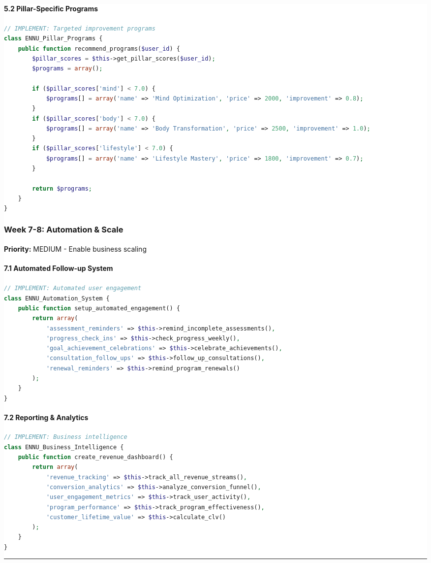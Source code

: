 #### **5.2 Pillar-Specific Programs**
```php
// IMPLEMENT: Targeted improvement programs
class ENNU_Pillar_Programs {
    public function recommend_programs($user_id) {
        $pillar_scores = $this->get_pillar_scores($user_id);
        $programs = array();
        
        if ($pillar_scores['mind'] < 7.0) {
            $programs[] = array('name' => 'Mind Optimization', 'price' => 2000, 'improvement' => 0.8);
        }
        if ($pillar_scores['body'] < 7.0) {
            $programs[] = array('name' => 'Body Transformation', 'price' => 2500, 'improvement' => 1.0);
        }
        if ($pillar_scores['lifestyle'] < 7.0) {
            $programs[] = array('name' => 'Lifestyle Mastery', 'price' => 1800, 'improvement' => 0.7);
        }
        
        return $programs;
    }
}
```

### **Week 7-8: Automation & Scale**
**Priority:** MEDIUM - Enable business scaling

#### **7.1 Automated Follow-up System**
```php
// IMPLEMENT: Automated user engagement
class ENNU_Automation_System {
    public function setup_automated_engagement() {
        return array(
            'assessment_reminders' => $this->remind_incomplete_assessments(),
            'progress_check_ins' => $this->check_progress_weekly(),
            'goal_achievement_celebrations' => $this->celebrate_achievements(),
            'consultation_follow_ups' => $this->follow_up_consultations(),
            'renewal_reminders' => $this->remind_program_renewals()
        );
    }
}
```

#### **7.2 Reporting & Analytics**
```php
// IMPLEMENT: Business intelligence
class ENNU_Business_Intelligence {
    public function create_revenue_dashboard() {
        return array(
            'revenue_tracking' => $this->track_all_revenue_streams(),
            'conversion_analytics' => $this->analyze_conversion_funnel(),
            'user_engagement_metrics' => $this->track_user_activity(),
            'program_performance' => $this->track_program_effectiveness(),
            'customer_lifetime_value' => $this->calculate_clv()
        );
    }
}
```

---